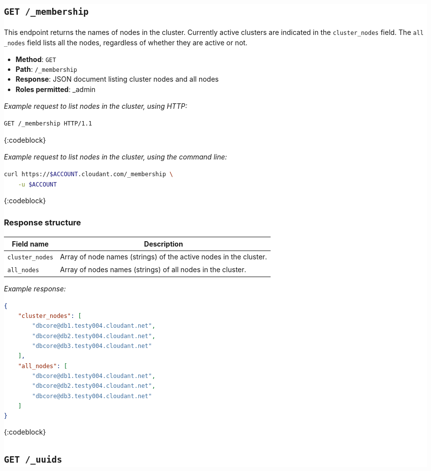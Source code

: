 ## `GET /_membership`

This endpoint returns the names of nodes in the cluster.
Currently active clusters are indicated in the `cluster_nodes` field.
The `all_nodes` field lists all the nodes,
regardless of whether they are active or not.

-   **Method**: `GET`
-   **Path**: `/_membership`
-   **Response**: JSON document listing cluster nodes and all nodes
-   **Roles permitted**: _admin

_Example request to list nodes in the cluster, using HTTP:_

```http
GET /_membership HTTP/1.1
```
{:codeblock}

_Example request to list nodes in the cluster, using the command line:_

```sh
curl https://$ACCOUNT.cloudant.com/_membership \
	-u $ACCOUNT
```
{:codeblock}



### Response structure

Field name      | Description
----------------|------------------------------------------------------------------
`cluster_nodes` | Array of node names (strings) of the active nodes in the cluster.
`all_nodes`     | Array of nodes names (strings) of all nodes in the cluster.

_Example response:_

```json
{
	"cluster_nodes": [
		"dbcore@db1.testy004.cloudant.net",
		"dbcore@db2.testy004.cloudant.net",
		"dbcore@db3.testy004.cloudant.net"
	],
	"all_nodes": [
		"dbcore@db1.testy004.cloudant.net",
		"dbcore@db2.testy004.cloudant.net",
		"dbcore@db3.testy004.cloudant.net"
	]
}
```
{:codeblock}

## `GET /_uuids`
